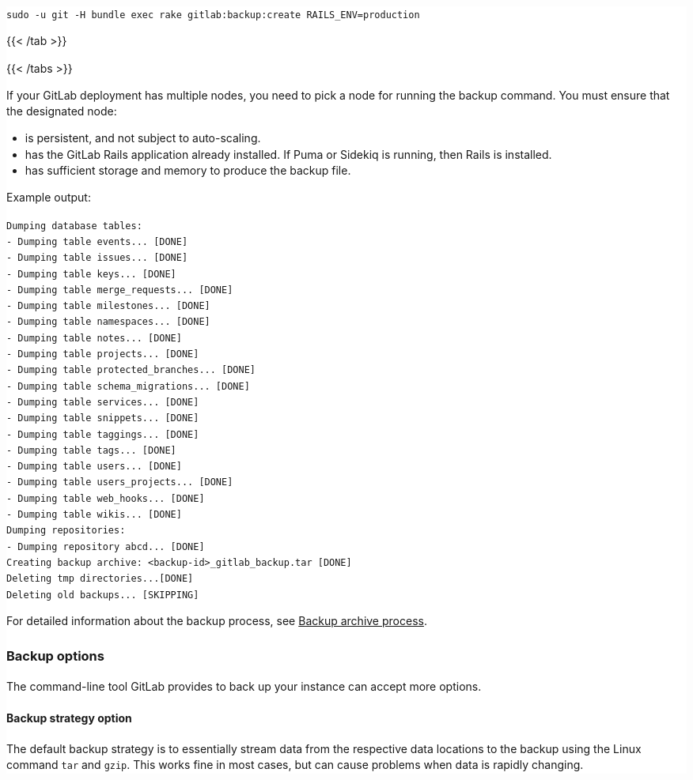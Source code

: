 ```shell
sudo -u git -H bundle exec rake gitlab:backup:create RAILS_ENV=production
```

{{< /tab >}}

{{< /tabs >}}

If your GitLab deployment has multiple nodes, you need to pick a node for running the backup command. You must ensure that the designated node:

- is persistent, and not subject to auto-scaling.
- has the GitLab Rails application already installed. If Puma or Sidekiq is running, then Rails is installed.
- has sufficient storage and memory to produce the backup file.

Example output:

```plaintext
Dumping database tables:
- Dumping table events... [DONE]
- Dumping table issues... [DONE]
- Dumping table keys... [DONE]
- Dumping table merge_requests... [DONE]
- Dumping table milestones... [DONE]
- Dumping table namespaces... [DONE]
- Dumping table notes... [DONE]
- Dumping table projects... [DONE]
- Dumping table protected_branches... [DONE]
- Dumping table schema_migrations... [DONE]
- Dumping table services... [DONE]
- Dumping table snippets... [DONE]
- Dumping table taggings... [DONE]
- Dumping table tags... [DONE]
- Dumping table users... [DONE]
- Dumping table users_projects... [DONE]
- Dumping table web_hooks... [DONE]
- Dumping table wikis... [DONE]
Dumping repositories:
- Dumping repository abcd... [DONE]
Creating backup archive: <backup-id>_gitlab_backup.tar [DONE]
Deleting tmp directories...[DONE]
Deleting old backups... [SKIPPING]
```

For detailed information about the backup process, see [Backup archive process](backup_archive_process.md).

### Backup options

The command-line tool GitLab provides to back up your instance can accept more
options.

#### Backup strategy option

The default backup strategy is to essentially stream data from the respective
data locations to the backup using the Linux command `tar` and `gzip`. This works
fine in most cases, but can cause problems when data is rapidly changing.

